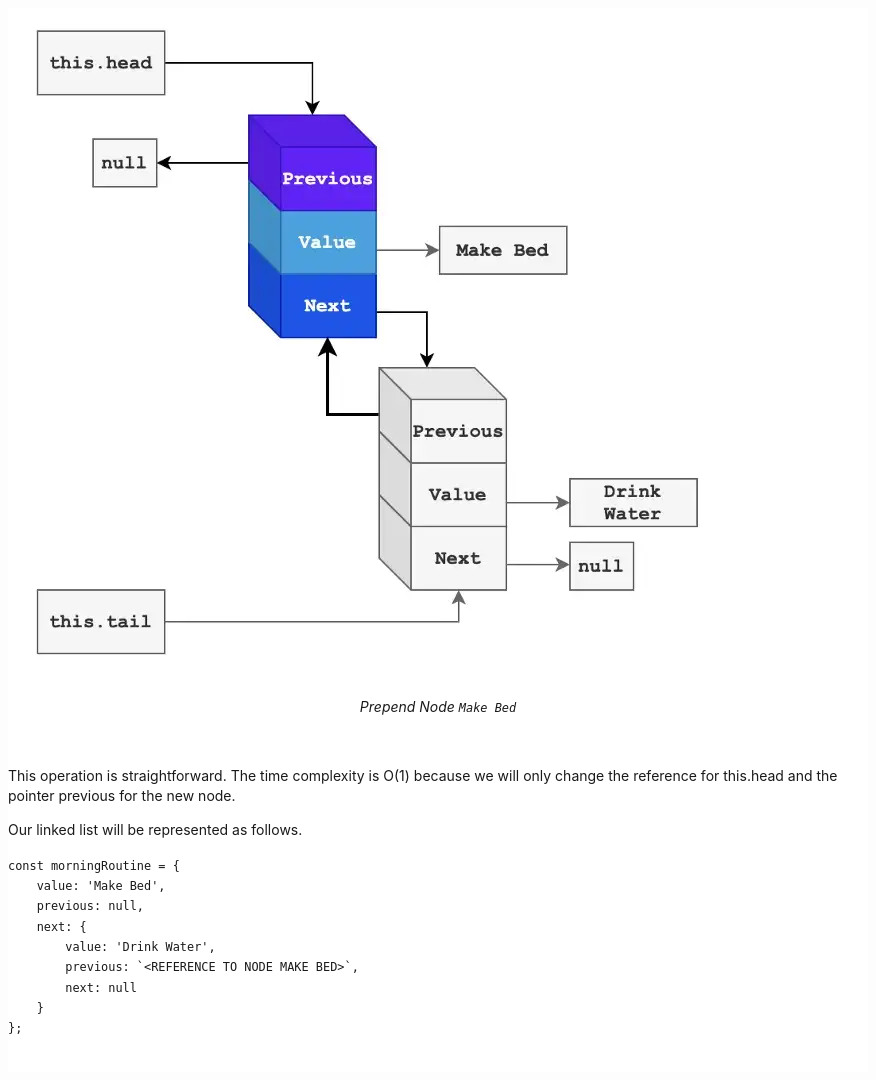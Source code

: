 ![image](doubly2.webp)

*<center>Prepend Node `Make Bed`</center>*

&nbsp;

This operation is straightforward. The time complexity is O(1) because we will only change the reference for this.head and the pointer previous for the new node.

Our linked list will be represented as follows.

```
const morningRoutine = {
    value: 'Make Bed',
    previous: null,
    next: {
        value: 'Drink Water',
        previous: `<REFERENCE TO NODE MAKE BED>`,
        next: null
    }
};
```
&nbsp;
